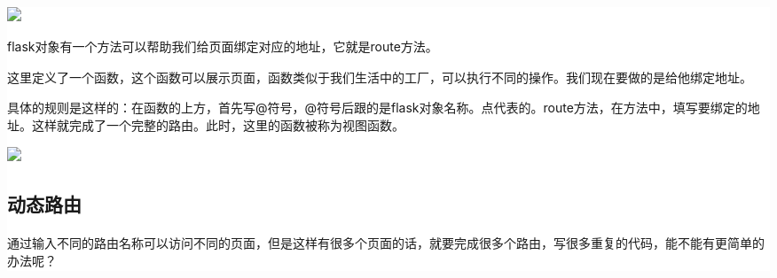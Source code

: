![](..\.gitbook\assets\3\14.png)



flask对象有一个方法可以帮助我们给页面绑定对应的地址，它就是route方法。

这里定义了一个函数，这个函数可以展示页面，函数类似于我们生活中的工厂，可以执行不同的操作。我们现在要做的是给他绑定地址。

具体的规则是这样的：在函数的上方，首先写@符号，@符号后跟的是flask对象名称。点代表的。route方法，在方法中，填写要绑定的地址。这样就完成了一个完整的路由。此时，这里的函数被称为视图函数。

![](..\.gitbook\assets\3\15.png)



## 动态路由

通过输入不同的路由名称可以访问不同的页面，但是这样有很多个页面的话，就要完成很多个路由，写很多重复的代码，能不能有更简单的办法呢？
